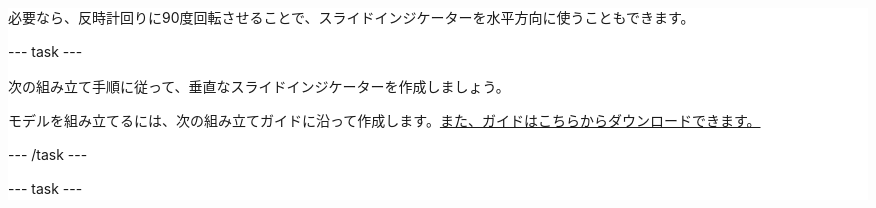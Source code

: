 必要なら、反時計回りに90度回転させることで、スライドインジケーターを水平方向に使うこともできます。

--- task ---

次の組み立て手順に従って、垂直なスライドインジケーターを作成しましょう。

モデルを組み立てるには、次の組み立てガイドに沿って作成します。[また、ガイドはこちらからダウンロードできます。](resources/lego-data-dash-slider.pdf)
<embed src="resources/lego-data-dash-slider.pdf" width="600" height="500" alt="pdf" pluginspage="https://www.adobe.com/products/acrobat/readstep2.html">
  </p> 
  
  <p spaces-before="0">
    --- /task ---
  </p>
  
  <p spaces-before="0">
    --- task ---
  </p>
  
  <p spaces-before="0">